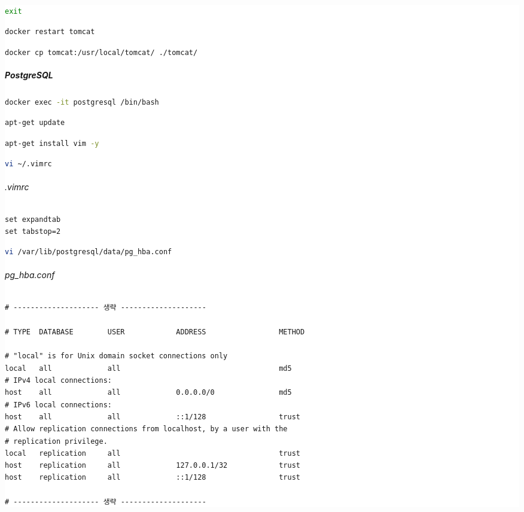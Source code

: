 ```bash
exit
```

```bash
docker restart tomcat
```

```
docker cp tomcat:/usr/local/tomcat/ ./tomcat/
```

##### PostgreSQL

```bash
docker exec -it postgresql /bin/bash
```

```bash
apt-get update
```

```bash
apt-get install vim -y
```

```bash
vi ~/.vimrc
```

###### .vimrc

```
set expandtab
set tabstop=2
```

```bash
vi /var/lib/postgresql/data/pg_hba.conf
```

###### pg_hba.conf

```
# -------------------- 생략 --------------------

# TYPE  DATABASE        USER            ADDRESS                 METHOD

# "local" is for Unix domain socket connections only
local   all             all                                     md5
# IPv4 local connections:
host    all             all             0.0.0.0/0               md5
# IPv6 local connections:
host    all             all             ::1/128                 trust
# Allow replication connections from localhost, by a user with the
# replication privilege.
local   replication     all                                     trust
host    replication     all             127.0.0.1/32            trust
host    replication     all             ::1/128                 trust

# -------------------- 생략 --------------------
```
